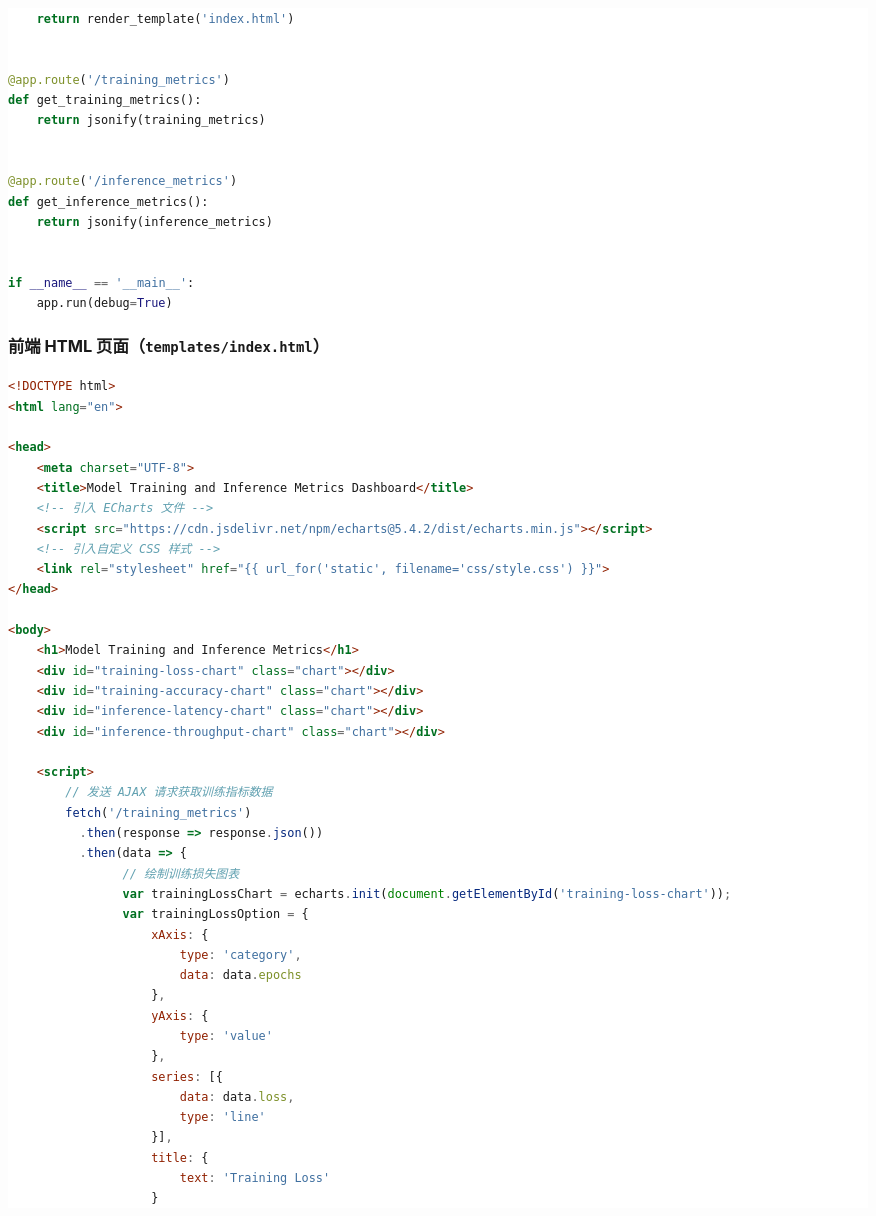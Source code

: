 ```python
    return render_template('index.html')


@app.route('/training_metrics')
def get_training_metrics():
    return jsonify(training_metrics)


@app.route('/inference_metrics')
def get_inference_metrics():
    return jsonify(inference_metrics)


if __name__ == '__main__':
    app.run(debug=True)

```

### 前端 HTML 页面（`templates/index.html`）

```html
<!DOCTYPE html>
<html lang="en">

<head>
    <meta charset="UTF-8">
    <title>Model Training and Inference Metrics Dashboard</title>
    <!-- 引入 ECharts 文件 -->
    <script src="https://cdn.jsdelivr.net/npm/echarts@5.4.2/dist/echarts.min.js"></script>
    <!-- 引入自定义 CSS 样式 -->
    <link rel="stylesheet" href="{{ url_for('static', filename='css/style.css') }}">
</head>

<body>
    <h1>Model Training and Inference Metrics</h1>
    <div id="training-loss-chart" class="chart"></div>
    <div id="training-accuracy-chart" class="chart"></div>
    <div id="inference-latency-chart" class="chart"></div>
    <div id="inference-throughput-chart" class="chart"></div>

    <script>
        // 发送 AJAX 请求获取训练指标数据
        fetch('/training_metrics')
          .then(response => response.json())
          .then(data => {
                // 绘制训练损失图表
                var trainingLossChart = echarts.init(document.getElementById('training-loss-chart'));
                var trainingLossOption = {
                    xAxis: {
                        type: 'category',
                        data: data.epochs
                    },
                    yAxis: {
                        type: 'value'
                    },
                    series: [{
                        data: data.loss,
                        type: 'line'
                    }],
                    title: {
                        text: 'Training Loss'
                    }
```